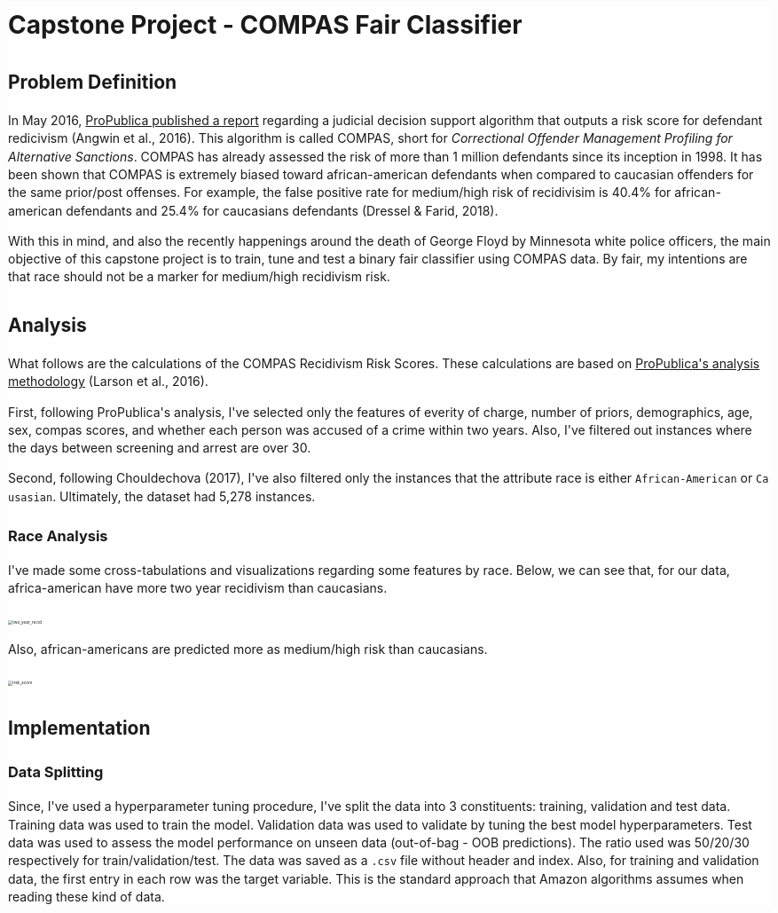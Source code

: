 # Capstone Project - COMPAS Fair Classifier

## Problem Definition

In May 2016, [ProPublica published a report](https://www.propublica.org/article/machine-bias-risk-assessments-in-criminal-sentencing) regarding a judicial decision support algorithm that outputs a risk score for defendant redicivism (Angwin et al., 2016). This algorithm is called COMPAS, short for *Correctional Offender Management Profiling for Alternative Sanctions*. COMPAS has already assessed the risk of more than 1 million defendants since its inception in 1998. It has been shown that COMPAS is extremely biased toward african-american defendants when compared to caucasian offenders for the same prior/post offenses. For example, the false positive rate for medium/high risk of recidivisim is 40.4% for african-american defendants and 25.4% for caucasians defendants (Dressel & Farid, 2018).

With this in mind, and also the recently happenings around the death of George Floyd by Minnesota white police officers, the main objective of this capstone project is to train, tune and test a binary fair classifier using COMPAS data. By fair, my intentions are that race should not be a marker for medium/high recidivism risk.

## Analysis

What follows are the calculations of the COMPAS Recidivism Risk Scores. These calculations are based on [ProPublica's analysis methodology](https://www.propublica.org/article/how-we-analyzed-the-compas-recidivism-algorithm/) (Larson et al., 2016).

First, following ProPublica's analysis, I've selected only the features of everity of charge, number of priors, demographics, age, sex, compas scores, and whether each person was accused of a crime within two years. Also, I've filtered out instances where the days between screening and arrest are over 30.

Second, following Chouldechova (2017), I've also filtered only the instances that the attribute race is either `African-American` or `Causasian`. Ultimately, the dataset had 5,278 instances.

### Race Analysis

I've made some cross-tabulations and visualizations regarding some features by race. Below, we can see that, for our data, africa-american have more two year recidivism than caucasians.

 <img src="https://cdn.jsdelivr.net/gh/storopoli/notes-pictures@master/uPic/two_year_recid.png" alt="two_year_recid" style="zoom: 33%;" />

Also, african-americans are predicted more as medium/high risk than caucasians.

<img src="https://cdn.jsdelivr.net/gh/storopoli/notes-pictures@master/uPic/risk_score.png" alt="risk_score" style="zoom:33%;" />

## Implementation

### Data Splitting

Since, I've used a hyperparameter tuning procedure, I've split the data into 3 constituents: training, validation and test data. Training data was used to train the model. Validation data was used to validate by tuning the best model hyperparameters. Test data was used to assess the model performance on unseen data (out-of-bag - OOB predictions). The ratio used was 50/20/30 respectively for train/validation/test. The data was saved as a `.csv` file without header and index. Also, for training and validation data, the first entry in each row was the target variable. This is the standard approach that Amazon algorithms assumes when reading these kind of data.
